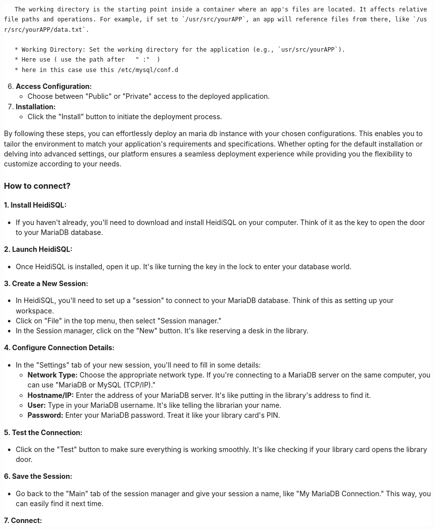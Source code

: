        The working directory is the starting point inside a container where an app's files are located. It affects relative file paths and operations. For example, if set to `/usr/src/yourAPP`, an app will reference files from there, like `/usr/src/yourAPP/data.txt`.

       * Working Directory: Set the working directory for the application (e.g., `usr/src/yourAPP`).
       * Here use ( use the path after   " :"  )
       * here in this case use this /etc/mysql/conf.d
6. **Access Configuration:**
   * Choose between "Public" or "Private" access to the deployed application.
7. **Installation:**
   * Click the "Install" button to initiate the deployment process.

By following these steps, you can effortlessly deploy an maria db instance with your chosen configurations. This enables you to tailor the environment to match your application's requirements and specifications. Whether opting for the default installation or delving into advanced settings, our platform ensures a seamless deployment experience while providing you the flexibility to customize according to your needs.

### How to connect?

**1. Install HeidiSQL:**

* If you haven't already, you'll need to download and install HeidiSQL on your computer. Think of it as the key to open the door to your MariaDB database.

**2. Launch HeidiSQL:**

* Once HeidiSQL is installed, open it up. It's like turning the key in the lock to enter your database world.

**3. Create a New Session:**

* In HeidiSQL, you'll need to set up a "session" to connect to your MariaDB database. Think of this as setting up your workspace.
* Click on "File" in the top menu, then select "Session manager."
* In the Session manager, click on the "New" button. It's like reserving a desk in the library.

**4. Configure Connection Details:**

* In the "Settings" tab of your new session, you'll need to fill in some details:
  * **Network Type:** Choose the appropriate network type. If you're connecting to a MariaDB server on the same computer, you can use "MariaDB or MySQL (TCP/IP)."
  * **Hostname/IP:** Enter the address of your MariaDB server. It's like putting in the library's address to find it.
  * **User:** Type in your MariaDB username. It's like telling the librarian your name.
  * **Password:** Enter your MariaDB password. Treat it like your library card's PIN.

**5. Test the Connection:**

* Click on the "Test" button to make sure everything is working smoothly. It's like checking if your library card opens the library door.

**6. Save the Session:**

* Go back to the "Main" tab of the session manager and give your session a name, like "My MariaDB Connection." This way, you can easily find it next time.

**7. Connect:**
